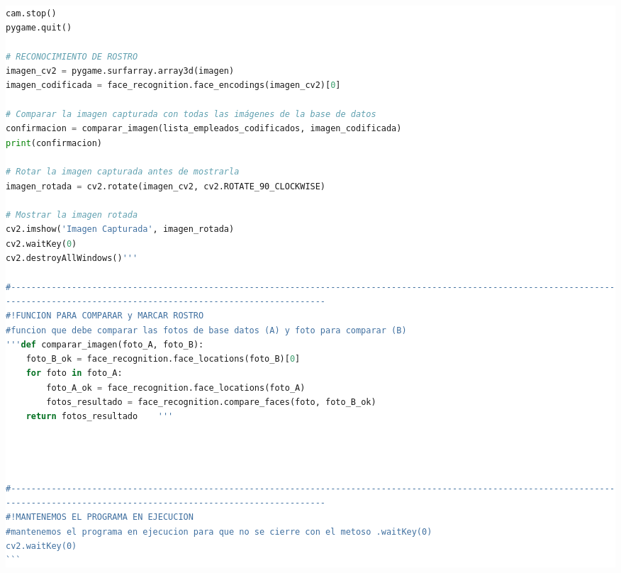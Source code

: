 ````python
cam.stop()
pygame.quit()

# RECONOCIMIENTO DE ROSTRO
imagen_cv2 = pygame.surfarray.array3d(imagen)
imagen_codificada = face_recognition.face_encodings(imagen_cv2)[0]

# Comparar la imagen capturada con todas las imágenes de la base de datos
confirmacion = comparar_imagen(lista_empleados_codificados, imagen_codificada)
print(confirmacion)

# Rotar la imagen capturada antes de mostrarla
imagen_rotada = cv2.rotate(imagen_cv2, cv2.ROTATE_90_CLOCKWISE)

# Mostrar la imagen rotada
cv2.imshow('Imagen Capturada', imagen_rotada)
cv2.waitKey(0)
cv2.destroyAllWindows()'''

#--------------------------------------------------------------------------------------------------------------------------------------------------------------------------------------
#!FUNCION PARA COMPARAR y MARCAR ROSTRO
#funcion que debe comparar las fotos de base datos (A) y foto para comparar (B)
'''def comparar_imagen(foto_A, foto_B):
    foto_B_ok = face_recognition.face_locations(foto_B)[0]
    for foto in foto_A:
        foto_A_ok = face_recognition.face_locations(foto_A)
        fotos_resultado = face_recognition.compare_faces(foto, foto_B_ok)
    return fotos_resultado    '''
        



#--------------------------------------------------------------------------------------------------------------------------------------------------------------------------------------
#!MANTENEMOS EL PROGRAMA EN EJECUCION
#mantenemos el programa en ejecucion para que no se cierre con el metoso .waitKey(0)
cv2.waitKey(0)
```
````
